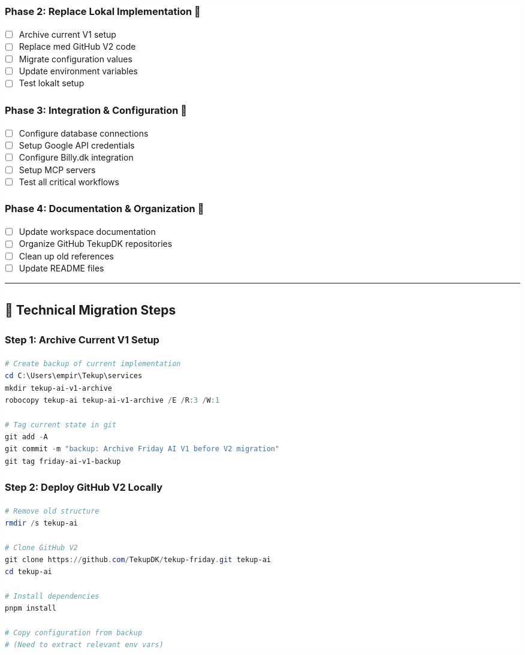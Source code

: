 ### Phase 2: Replace Lokal Implementation 🔄
- [ ] Archive current V1 setup
- [ ] Replace med GitHub V2 code
- [ ] Migrate configuration values
- [ ] Update environment variables
- [ ] Test lokalt setup

### Phase 3: Integration & Configuration 🔧
- [ ] Configure database connections
- [ ] Setup Google API credentials
- [ ] Configure Billy.dk integration
- [ ] Setup MCP servers
- [ ] Test all critical workflows

### Phase 4: Documentation & Organization 📝
- [ ] Update workspace documentation
- [ ] Organize GitHub TekupDK repositories
- [ ] Clean up old references
- [ ] Update README files

---

## 🔧 **Technical Migration Steps**

### Step 1: Archive Current V1 Setup
```powershell
# Create backup of current implementation
cd C:\Users\empir\Tekup\services
mkdir tekup-ai-v1-archive
robocopy tekup-ai tekup-ai-v1-archive /E /R:3 /W:1

# Tag current state in git
git add -A
git commit -m "backup: Archive Friday AI V1 before V2 migration"
git tag friday-ai-v1-backup
```

### Step 2: Deploy GitHub V2 Locally
```powershell
# Remove old structure
rmdir /s tekup-ai

# Clone GitHub V2
git clone https://github.com/TekupDK/tekup-friday.git tekup-ai
cd tekup-ai

# Install dependencies
pnpm install

# Copy configuration from backup
# (Need to extract relevant env vars)
```
